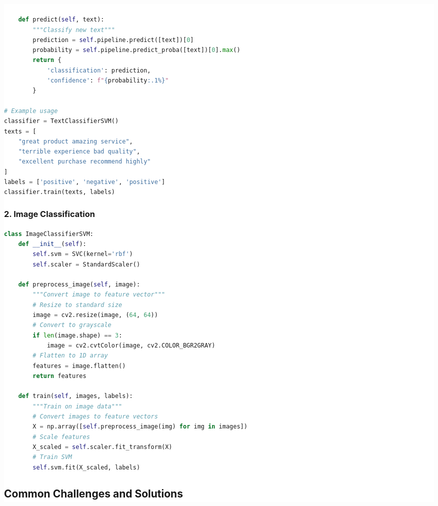 ```python
        
    def predict(self, text):
        """Classify new text"""
        prediction = self.pipeline.predict([text])[0]
        probability = self.pipeline.predict_proba([text])[0].max()
        return {
            'classification': prediction,
            'confidence': f"{probability:.1%}"
        }

# Example usage
classifier = TextClassifierSVM()
texts = [
    "great product amazing service",
    "terrible experience bad quality",
    "excellent purchase recommend highly"
]
labels = ['positive', 'negative', 'positive']
classifier.train(texts, labels)
```

### 2. Image Classification
```python
class ImageClassifierSVM:
    def __init__(self):
        self.svm = SVC(kernel='rbf')
        self.scaler = StandardScaler()
        
    def preprocess_image(self, image):
        """Convert image to feature vector"""
        # Resize to standard size
        image = cv2.resize(image, (64, 64))
        # Convert to grayscale
        if len(image.shape) == 3:
            image = cv2.cvtColor(image, cv2.COLOR_BGR2GRAY)
        # Flatten to 1D array
        features = image.flatten()
        return features
        
    def train(self, images, labels):
        """Train on image data"""
        # Convert images to feature vectors
        X = np.array([self.preprocess_image(img) for img in images])
        # Scale features
        X_scaled = self.scaler.fit_transform(X)
        # Train SVM
        self.svm.fit(X_scaled, labels)
```

## Common Challenges and Solutions
